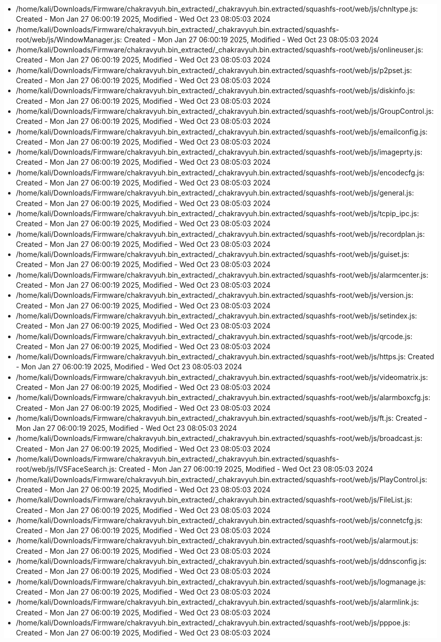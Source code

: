 - /home/kali/Downloads/Firmware/chakravyuh.bin_extracted/_chakravyuh.bin.extracted/squashfs-root/web/js/chnltype.js: Created - Mon Jan 27 06:00:19 2025, Modified - Wed Oct 23 08:05:03 2024
- /home/kali/Downloads/Firmware/chakravyuh.bin_extracted/_chakravyuh.bin.extracted/squashfs-root/web/js/WindowManager.js: Created - Mon Jan 27 06:00:19 2025, Modified - Wed Oct 23 08:05:03 2024
- /home/kali/Downloads/Firmware/chakravyuh.bin_extracted/_chakravyuh.bin.extracted/squashfs-root/web/js/onlineuser.js: Created - Mon Jan 27 06:00:19 2025, Modified - Wed Oct 23 08:05:03 2024
- /home/kali/Downloads/Firmware/chakravyuh.bin_extracted/_chakravyuh.bin.extracted/squashfs-root/web/js/p2pset.js: Created - Mon Jan 27 06:00:19 2025, Modified - Wed Oct 23 08:05:03 2024
- /home/kali/Downloads/Firmware/chakravyuh.bin_extracted/_chakravyuh.bin.extracted/squashfs-root/web/js/diskinfo.js: Created - Mon Jan 27 06:00:19 2025, Modified - Wed Oct 23 08:05:03 2024
- /home/kali/Downloads/Firmware/chakravyuh.bin_extracted/_chakravyuh.bin.extracted/squashfs-root/web/js/GroupControl.js: Created - Mon Jan 27 06:00:19 2025, Modified - Wed Oct 23 08:05:03 2024
- /home/kali/Downloads/Firmware/chakravyuh.bin_extracted/_chakravyuh.bin.extracted/squashfs-root/web/js/emailconfig.js: Created - Mon Jan 27 06:00:19 2025, Modified - Wed Oct 23 08:05:03 2024
- /home/kali/Downloads/Firmware/chakravyuh.bin_extracted/_chakravyuh.bin.extracted/squashfs-root/web/js/imageprty.js: Created - Mon Jan 27 06:00:19 2025, Modified - Wed Oct 23 08:05:03 2024
- /home/kali/Downloads/Firmware/chakravyuh.bin_extracted/_chakravyuh.bin.extracted/squashfs-root/web/js/encodecfg.js: Created - Mon Jan 27 06:00:19 2025, Modified - Wed Oct 23 08:05:03 2024
- /home/kali/Downloads/Firmware/chakravyuh.bin_extracted/_chakravyuh.bin.extracted/squashfs-root/web/js/general.js: Created - Mon Jan 27 06:00:19 2025, Modified - Wed Oct 23 08:05:03 2024
- /home/kali/Downloads/Firmware/chakravyuh.bin_extracted/_chakravyuh.bin.extracted/squashfs-root/web/js/tcpip_ipc.js: Created - Mon Jan 27 06:00:19 2025, Modified - Wed Oct 23 08:05:03 2024
- /home/kali/Downloads/Firmware/chakravyuh.bin_extracted/_chakravyuh.bin.extracted/squashfs-root/web/js/recordplan.js: Created - Mon Jan 27 06:00:19 2025, Modified - Wed Oct 23 08:05:03 2024
- /home/kali/Downloads/Firmware/chakravyuh.bin_extracted/_chakravyuh.bin.extracted/squashfs-root/web/js/guiset.js: Created - Mon Jan 27 06:00:19 2025, Modified - Wed Oct 23 08:05:03 2024
- /home/kali/Downloads/Firmware/chakravyuh.bin_extracted/_chakravyuh.bin.extracted/squashfs-root/web/js/alarmcenter.js: Created - Mon Jan 27 06:00:19 2025, Modified - Wed Oct 23 08:05:03 2024
- /home/kali/Downloads/Firmware/chakravyuh.bin_extracted/_chakravyuh.bin.extracted/squashfs-root/web/js/version.js: Created - Mon Jan 27 06:00:19 2025, Modified - Wed Oct 23 08:05:03 2024
- /home/kali/Downloads/Firmware/chakravyuh.bin_extracted/_chakravyuh.bin.extracted/squashfs-root/web/js/setindex.js: Created - Mon Jan 27 06:00:19 2025, Modified - Wed Oct 23 08:05:03 2024
- /home/kali/Downloads/Firmware/chakravyuh.bin_extracted/_chakravyuh.bin.extracted/squashfs-root/web/js/qrcode.js: Created - Mon Jan 27 06:00:19 2025, Modified - Wed Oct 23 08:05:03 2024
- /home/kali/Downloads/Firmware/chakravyuh.bin_extracted/_chakravyuh.bin.extracted/squashfs-root/web/js/https.js: Created - Mon Jan 27 06:00:19 2025, Modified - Wed Oct 23 08:05:03 2024
- /home/kali/Downloads/Firmware/chakravyuh.bin_extracted/_chakravyuh.bin.extracted/squashfs-root/web/js/videomatrix.js: Created - Mon Jan 27 06:00:19 2025, Modified - Wed Oct 23 08:05:03 2024
- /home/kali/Downloads/Firmware/chakravyuh.bin_extracted/_chakravyuh.bin.extracted/squashfs-root/web/js/alarmboxcfg.js: Created - Mon Jan 27 06:00:19 2025, Modified - Wed Oct 23 08:05:03 2024
- /home/kali/Downloads/Firmware/chakravyuh.bin_extracted/_chakravyuh.bin.extracted/squashfs-root/web/js/ft.js: Created - Mon Jan 27 06:00:19 2025, Modified - Wed Oct 23 08:05:03 2024
- /home/kali/Downloads/Firmware/chakravyuh.bin_extracted/_chakravyuh.bin.extracted/squashfs-root/web/js/broadcast.js: Created - Mon Jan 27 06:00:19 2025, Modified - Wed Oct 23 08:05:03 2024
- /home/kali/Downloads/Firmware/chakravyuh.bin_extracted/_chakravyuh.bin.extracted/squashfs-root/web/js/IVSFaceSearch.js: Created - Mon Jan 27 06:00:19 2025, Modified - Wed Oct 23 08:05:03 2024
- /home/kali/Downloads/Firmware/chakravyuh.bin_extracted/_chakravyuh.bin.extracted/squashfs-root/web/js/PlayControl.js: Created - Mon Jan 27 06:00:19 2025, Modified - Wed Oct 23 08:05:03 2024
- /home/kali/Downloads/Firmware/chakravyuh.bin_extracted/_chakravyuh.bin.extracted/squashfs-root/web/js/FileList.js: Created - Mon Jan 27 06:00:19 2025, Modified - Wed Oct 23 08:05:03 2024
- /home/kali/Downloads/Firmware/chakravyuh.bin_extracted/_chakravyuh.bin.extracted/squashfs-root/web/js/connetcfg.js: Created - Mon Jan 27 06:00:19 2025, Modified - Wed Oct 23 08:05:03 2024
- /home/kali/Downloads/Firmware/chakravyuh.bin_extracted/_chakravyuh.bin.extracted/squashfs-root/web/js/alarmout.js: Created - Mon Jan 27 06:00:19 2025, Modified - Wed Oct 23 08:05:03 2024
- /home/kali/Downloads/Firmware/chakravyuh.bin_extracted/_chakravyuh.bin.extracted/squashfs-root/web/js/ddnsconfig.js: Created - Mon Jan 27 06:00:19 2025, Modified - Wed Oct 23 08:05:03 2024
- /home/kali/Downloads/Firmware/chakravyuh.bin_extracted/_chakravyuh.bin.extracted/squashfs-root/web/js/logmanage.js: Created - Mon Jan 27 06:00:19 2025, Modified - Wed Oct 23 08:05:03 2024
- /home/kali/Downloads/Firmware/chakravyuh.bin_extracted/_chakravyuh.bin.extracted/squashfs-root/web/js/alarmlink.js: Created - Mon Jan 27 06:00:19 2025, Modified - Wed Oct 23 08:05:03 2024
- /home/kali/Downloads/Firmware/chakravyuh.bin_extracted/_chakravyuh.bin.extracted/squashfs-root/web/js/pppoe.js: Created - Mon Jan 27 06:00:19 2025, Modified - Wed Oct 23 08:05:03 2024